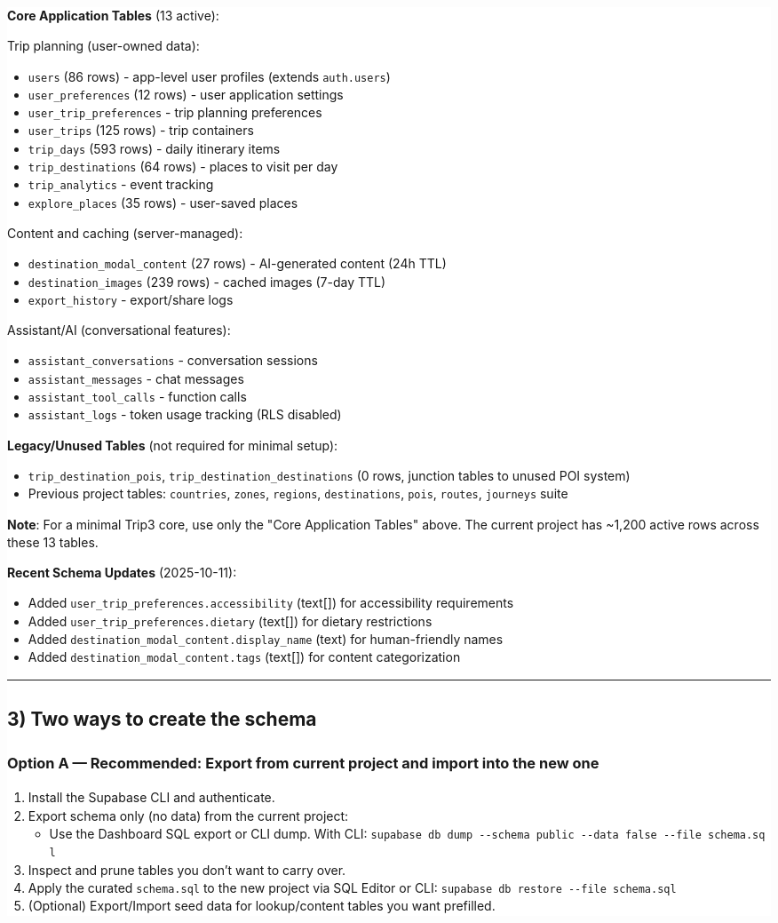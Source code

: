 **Core Application Tables** (13 active):

Trip planning (user-owned data):
- `users` (86 rows) - app-level user profiles (extends `auth.users`)
- `user_preferences` (12 rows) - user application settings
- `user_trip_preferences` - trip planning preferences
- `user_trips` (125 rows) - trip containers
- `trip_days` (593 rows) - daily itinerary items
- `trip_destinations` (64 rows) - places to visit per day
- `trip_analytics` - event tracking
- `explore_places` (35 rows) - user-saved places

Content and caching (server-managed):
- `destination_modal_content` (27 rows) - AI-generated content (24h TTL)
- `destination_images` (239 rows) - cached images (7-day TTL)
- `export_history` - export/share logs

Assistant/AI (conversational features):
- `assistant_conversations` - conversation sessions
- `assistant_messages` - chat messages
- `assistant_tool_calls` - function calls
- `assistant_logs` - token usage tracking (RLS disabled)

**Legacy/Unused Tables** (not required for minimal setup):
- `trip_destination_pois`, `trip_destination_destinations` (0 rows, junction tables to unused POI system)
- Previous project tables: `countries`, `zones`, `regions`, `destinations`, `pois`, `routes`, `journeys` suite

**Note**: For a minimal Trip3 core, use only the "Core Application Tables" above. The current project has ~1,200 active rows across these 13 tables.

**Recent Schema Updates** (2025-10-11):
- Added `user_trip_preferences.accessibility` (text[]) for accessibility requirements
- Added `user_trip_preferences.dietary` (text[]) for dietary restrictions
- Added `destination_modal_content.display_name` (text) for human-friendly names
- Added `destination_modal_content.tags` (text[]) for content categorization

---

## 3) Two ways to create the schema

### Option A — Recommended: Export from current project and import into the new one

1. Install the Supabase CLI and authenticate.
2. Export schema only (no data) from the current project:
   - Use the Dashboard SQL export or CLI dump. With CLI: `supabase db dump --schema public --data false --file schema.sql`
3. Inspect and prune tables you don’t want to carry over.
4. Apply the curated `schema.sql` to the new project via SQL Editor or CLI: `supabase db restore --file schema.sql`
5. (Optional) Export/Import seed data for lookup/content tables you want prefilled.

